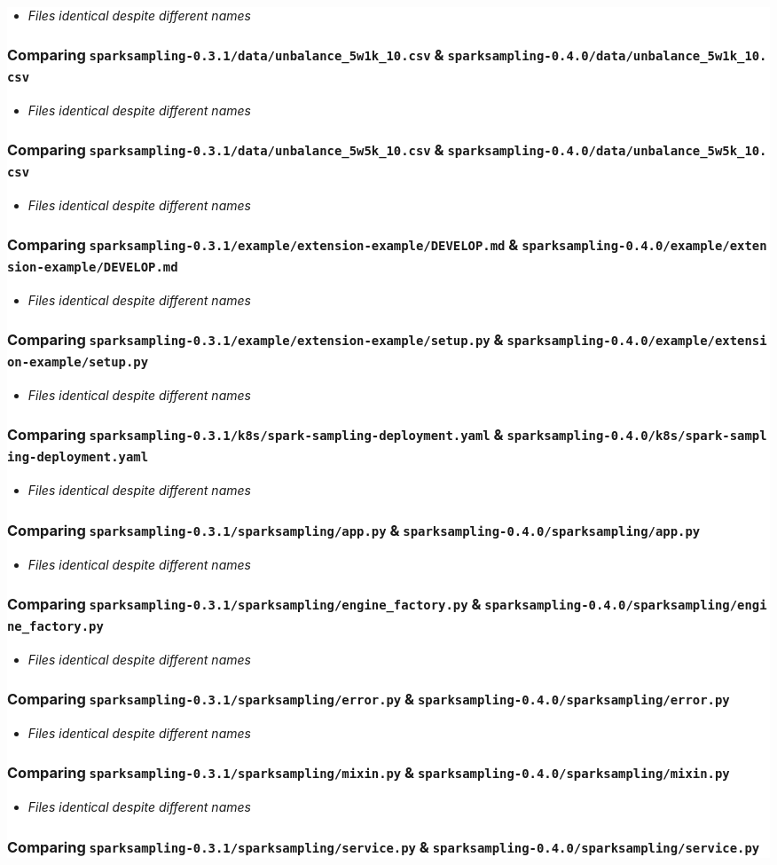  * *Files identical despite different names*

### Comparing `sparksampling-0.3.1/data/unbalance_5w1k_10.csv` & `sparksampling-0.4.0/data/unbalance_5w1k_10.csv`

 * *Files identical despite different names*

### Comparing `sparksampling-0.3.1/data/unbalance_5w5k_10.csv` & `sparksampling-0.4.0/data/unbalance_5w5k_10.csv`

 * *Files identical despite different names*

### Comparing `sparksampling-0.3.1/example/extension-example/DEVELOP.md` & `sparksampling-0.4.0/example/extension-example/DEVELOP.md`

 * *Files identical despite different names*

### Comparing `sparksampling-0.3.1/example/extension-example/setup.py` & `sparksampling-0.4.0/example/extension-example/setup.py`

 * *Files identical despite different names*

### Comparing `sparksampling-0.3.1/k8s/spark-sampling-deployment.yaml` & `sparksampling-0.4.0/k8s/spark-sampling-deployment.yaml`

 * *Files identical despite different names*

### Comparing `sparksampling-0.3.1/sparksampling/app.py` & `sparksampling-0.4.0/sparksampling/app.py`

 * *Files identical despite different names*

### Comparing `sparksampling-0.3.1/sparksampling/engine_factory.py` & `sparksampling-0.4.0/sparksampling/engine_factory.py`

 * *Files identical despite different names*

### Comparing `sparksampling-0.3.1/sparksampling/error.py` & `sparksampling-0.4.0/sparksampling/error.py`

 * *Files identical despite different names*

### Comparing `sparksampling-0.3.1/sparksampling/mixin.py` & `sparksampling-0.4.0/sparksampling/mixin.py`

 * *Files identical despite different names*

### Comparing `sparksampling-0.3.1/sparksampling/service.py` & `sparksampling-0.4.0/sparksampling/service.py`
